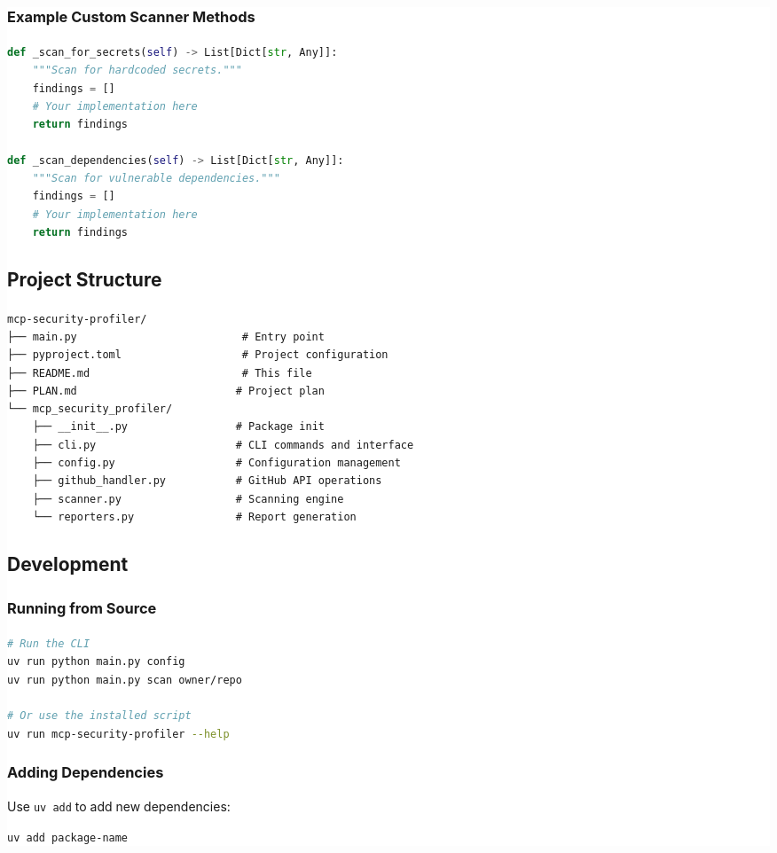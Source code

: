 ### Example Custom Scanner Methods

```python
def _scan_for_secrets(self) -> List[Dict[str, Any]]:
    """Scan for hardcoded secrets."""
    findings = []
    # Your implementation here
    return findings

def _scan_dependencies(self) -> List[Dict[str, Any]]:
    """Scan for vulnerable dependencies."""
    findings = []
    # Your implementation here
    return findings
```

## Project Structure

```
mcp-security-profiler/
├── main.py                          # Entry point
├── pyproject.toml                   # Project configuration
├── README.md                        # This file
├── PLAN.md                         # Project plan
└── mcp_security_profiler/
    ├── __init__.py                 # Package init
    ├── cli.py                      # CLI commands and interface
    ├── config.py                   # Configuration management
    ├── github_handler.py           # GitHub API operations
    ├── scanner.py                  # Scanning engine
    └── reporters.py                # Report generation
```

## Development

### Running from Source

```bash
# Run the CLI
uv run python main.py config
uv run python main.py scan owner/repo

# Or use the installed script
uv run mcp-security-profiler --help
```

### Adding Dependencies

Use `uv add` to add new dependencies:

```bash
uv add package-name
```

